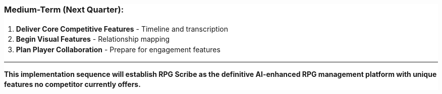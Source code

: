 ### **Medium-Term (Next Quarter)**:
1. **Deliver Core Competitive Features** - Timeline and transcription
2. **Begin Visual Features** - Relationship mapping
3. **Plan Player Collaboration** - Prepare for engagement features

---

**This implementation sequence will establish RPG Scribe as the definitive AI-enhanced RPG management platform with unique features no competitor currently offers.**

